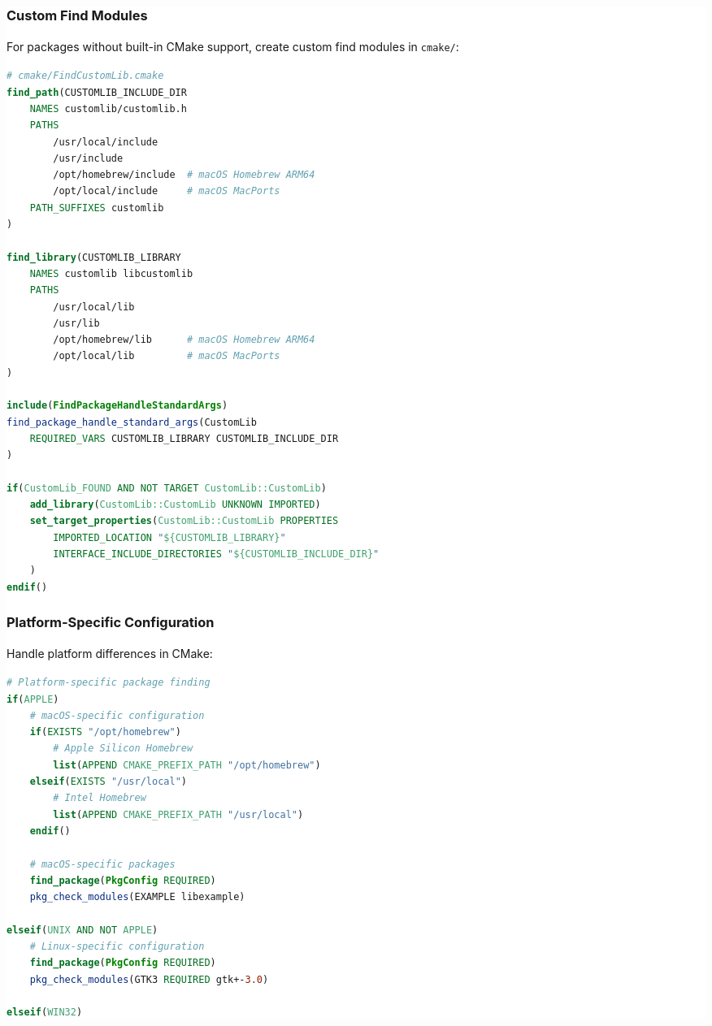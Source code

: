 ### Custom Find Modules

For packages without built-in CMake support, create custom find modules in `cmake/`:

```cmake
# cmake/FindCustomLib.cmake
find_path(CUSTOMLIB_INCLUDE_DIR
    NAMES customlib/customlib.h
    PATHS
        /usr/local/include
        /usr/include
        /opt/homebrew/include  # macOS Homebrew ARM64
        /opt/local/include     # macOS MacPorts
    PATH_SUFFIXES customlib
)

find_library(CUSTOMLIB_LIBRARY
    NAMES customlib libcustomlib
    PATHS
        /usr/local/lib
        /usr/lib
        /opt/homebrew/lib      # macOS Homebrew ARM64
        /opt/local/lib         # macOS MacPorts
)

include(FindPackageHandleStandardArgs)
find_package_handle_standard_args(CustomLib
    REQUIRED_VARS CUSTOMLIB_LIBRARY CUSTOMLIB_INCLUDE_DIR
)

if(CustomLib_FOUND AND NOT TARGET CustomLib::CustomLib)
    add_library(CustomLib::CustomLib UNKNOWN IMPORTED)
    set_target_properties(CustomLib::CustomLib PROPERTIES
        IMPORTED_LOCATION "${CUSTOMLIB_LIBRARY}"
        INTERFACE_INCLUDE_DIRECTORIES "${CUSTOMLIB_INCLUDE_DIR}"
    )
endif()
```

### Platform-Specific Configuration

Handle platform differences in CMake:

```cmake
# Platform-specific package finding
if(APPLE)
    # macOS-specific configuration
    if(EXISTS "/opt/homebrew")
        # Apple Silicon Homebrew
        list(APPEND CMAKE_PREFIX_PATH "/opt/homebrew")
    elseif(EXISTS "/usr/local")
        # Intel Homebrew
        list(APPEND CMAKE_PREFIX_PATH "/usr/local")
    endif()
    
    # macOS-specific packages
    find_package(PkgConfig REQUIRED)
    pkg_check_modules(EXAMPLE libexample)
    
elseif(UNIX AND NOT APPLE)
    # Linux-specific configuration
    find_package(PkgConfig REQUIRED)
    pkg_check_modules(GTK3 REQUIRED gtk+-3.0)
    
elseif(WIN32)
```